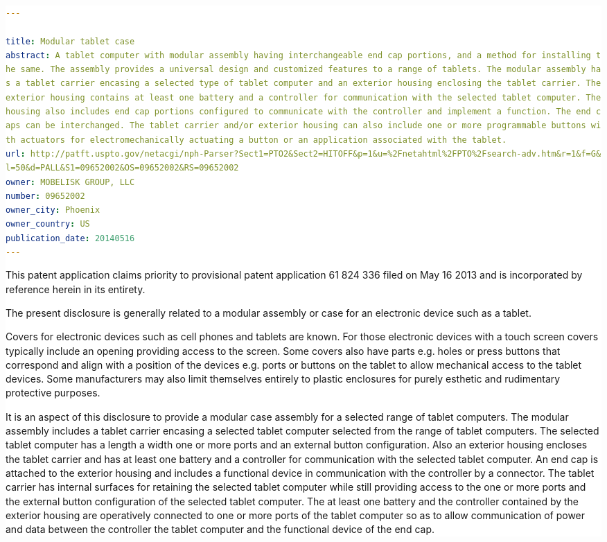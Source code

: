 ```yaml
---

title: Modular tablet case
abstract: A tablet computer with modular assembly having interchangeable end cap portions, and a method for installing the same. The assembly provides a universal design and customized features to a range of tablets. The modular assembly has a tablet carrier encasing a selected type of tablet computer and an exterior housing enclosing the tablet carrier. The exterior housing contains at least one battery and a controller for communication with the selected tablet computer. The housing also includes end cap portions configured to communicate with the controller and implement a function. The end caps can be interchanged. The tablet carrier and/or exterior housing can also include one or more programmable buttons with actuators for electromechanically actuating a button or an application associated with the tablet.
url: http://patft.uspto.gov/netacgi/nph-Parser?Sect1=PTO2&Sect2=HITOFF&p=1&u=%2Fnetahtml%2FPTO%2Fsearch-adv.htm&r=1&f=G&l=50&d=PALL&S1=09652002&OS=09652002&RS=09652002
owner: MOBELISK GROUP, LLC
number: 09652002
owner_city: Phoenix
owner_country: US
publication_date: 20140516
---
```

This patent application claims priority to provisional patent application 61 824 336 filed on May 16 2013 and is incorporated by reference herein in its entirety.

The present disclosure is generally related to a modular assembly or case for an electronic device such as a tablet.

Covers for electronic devices such as cell phones and tablets are known. For those electronic devices with a touch screen covers typically include an opening providing access to the screen. Some covers also have parts e.g. holes or press buttons that correspond and align with a position of the devices e.g. ports or buttons on the tablet to allow mechanical access to the tablet devices. Some manufacturers may also limit themselves entirely to plastic enclosures for purely esthetic and rudimentary protective purposes.

It is an aspect of this disclosure to provide a modular case assembly for a selected range of tablet computers. The modular assembly includes a tablet carrier encasing a selected tablet computer selected from the range of tablet computers. The selected tablet computer has a length a width one or more ports and an external button configuration. Also an exterior housing encloses the tablet carrier and has at least one battery and a controller for communication with the selected tablet computer. An end cap is attached to the exterior housing and includes a functional device in communication with the controller by a connector. The tablet carrier has internal surfaces for retaining the selected tablet computer while still providing access to the one or more ports and the external button configuration of the selected tablet computer. The at least one battery and the controller contained by the exterior housing are operatively connected to one or more ports of the tablet computer so as to allow communication of power and data between the controller the tablet computer and the functional device of the end cap.
